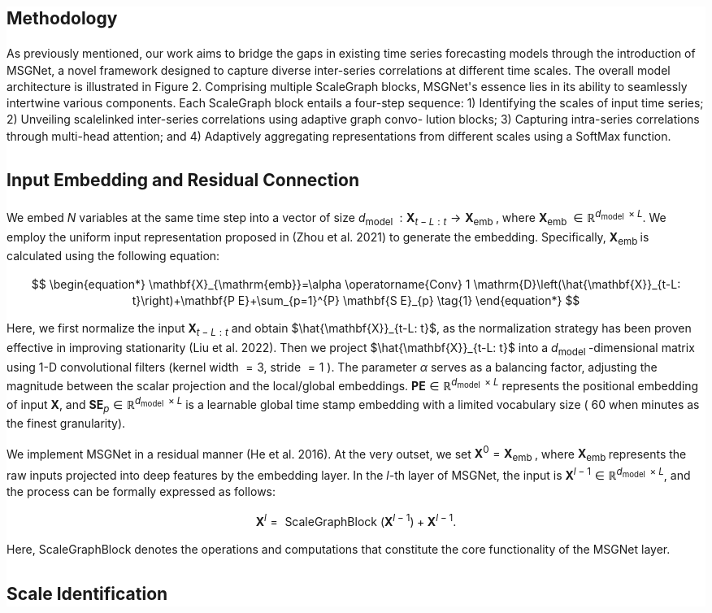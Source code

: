 ## Methodology

As previously mentioned, our work aims to bridge the gaps in existing time series forecasting models through the introduction of MSGNet, a novel framework designed to capture diverse inter-series correlations at different time scales. The overall model architecture is illustrated in Figure 2. Comprising multiple ScaleGraph blocks, MSGNet's essence lies in its ability to seamlessly intertwine various components. Each ScaleGraph block entails a four-step sequence: 1) Identifying the scales of input time series; 2) Unveiling scalelinked inter-series correlations using adaptive graph convo-
lution blocks; 3) Capturing intra-series correlations through multi-head attention; and 4) Adaptively aggregating representations from different scales using a SoftMax function.

## Input Embedding and Residual Connection

We embed $N$ variables at the same time step into a vector of size $d_{\text {model }}: \mathbf{X}_{t-L: t} \rightarrow \mathbf{X}_{\text {emb }}$, where $\mathbf{X}_{\text {emb }} \in \mathbb{R}^{d_{\text {model }} \times L}$. We employ the uniform input representation proposed in (Zhou et al. 2021) to generate the embedding. Specifically, $\mathbf{X}_{\text {emb }}$ is calculated using the following equation:

$$
\begin{equation*}
\mathbf{X}_{\mathrm{emb}}=\alpha \operatorname{Conv} 1 \mathrm{D}\left(\hat{\mathbf{X}}_{t-L: t}\right)+\mathbf{P E}+\sum_{p=1}^{P} \mathbf{S E}_{p} \tag{1}
\end{equation*}
$$

Here, we first normalize the input $\mathbf{X}_{t-L: t}$ and obtain $\hat{\mathbf{X}}_{t-L: t}$, as the normalization strategy has been proven effective in improving stationarity (Liu et al. 2022). Then we project $\hat{\mathbf{X}}_{t-L: t}$ into a $d_{\text {model }}$-dimensional matrix using 1-D convolutional filters (kernel width $=3$, stride $=1$ ). The parameter $\alpha$ serves as a balancing factor, adjusting the magnitude between the scalar projection and the local/global embeddings. $\mathbf{P E} \in \mathbb{R}^{d_{\text {model }} \times L}$ represents the positional embedding of input $\mathbf{X}$, and $\mathbf{S E}_{p} \in \mathbb{R}^{d_{\text {model }} \times L}$ is a learnable global time stamp embedding with a limited vocabulary size ( 60 when minutes as the finest granularity).

We implement MSGNet in a residual manner (He et al. 2016). At the very outset, we set $\mathbf{X}^{0}=\mathbf{X}_{\text {emb }}$, where $\mathbf{X}_{\text {emb }}$ represents the raw inputs projected into deep features by the embedding layer. In the $l$-th layer of MSGNet, the input is $\mathbf{X}^{l-1} \in \mathbb{R}^{d_{\text {model }} \times L}$, and the process can be formally expressed as follows:

$$
\begin{equation*}
\mathbf{X}^{l}=\text { ScaleGraphBlock }\left(\mathbf{X}^{l-1}\right)+\mathbf{X}^{l-1} . \tag{2}
\end{equation*}
$$

Here, ScaleGraphBlock denotes the operations and computations that constitute the core functionality of the MSGNet layer.

## Scale Identification
